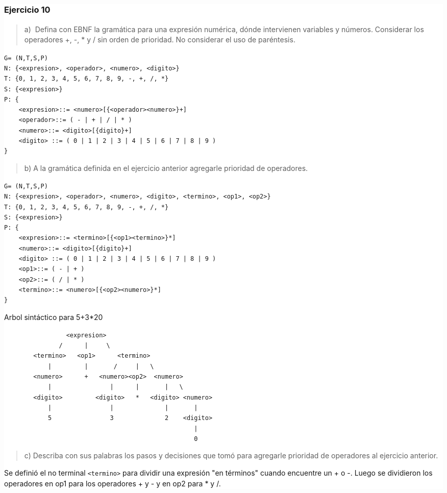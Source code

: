
### Ejercicio 10
> a) ​ Defina con EBNF la gramática para una expresión numérica, dónde intervienen variables y números. Considerar los operadores +, -, * y / sin orden de prioridad. No considerar el uso de paréntesis.

```
G= (N,T,S,P)
N: {<expresion>, <operador>, <numero>, <digito>}
T: {0, 1, 2, 3, 4, 5, 6, 7, 8, 9, -, +, /, *}
S: {<expresion>}
P: {
    <expresion>::= <numero>[{<operador><numero>}+]
    <operador>::= ( - | + | / | * )
    <numero>::= <digito>[{digito}+]
    <digito> ::= ( 0 | 1 | 2 | 3 | 4 | 5 | 6 | 7 | 8 | 9 )
}
```

>b) A la gramática definida en el ejercicio anterior agregarle prioridad de operadores.

```
G= (N,T,S,P)
N: {<expresion>, <operador>, <numero>, <digito>, <termino>, <op1>, <op2>}
T: {0, 1, 2, 3, 4, 5, 6, 7, 8, 9, -, +, /, *}
S: {<expresion>}
P: {
    <expresion>::= <termino>[{<op1><termino>}*]
    <numero>::= <digito>[{digito}+]
    <digito> ::= ( 0 | 1 | 2 | 3 | 4 | 5 | 6 | 7 | 8 | 9 )
    <op1>::= ( - | + )
    <op2>::= ( / | * )
    <termino>::= <numero>[{<op2><numero>}*]
}
```

Arbol sintáctico para 5+3*20
```
                 <expresion>
               /      |     \
        <termino>   <op1>      <termino>
            |         |       /     |   \
        <numero>      +   <numero><op2>  <numero>
            |                |      |       |   \
        <digito>         <digito>   *   <digito> <numero>
            |                |              |       |
            5                3              2    <digito>
                                                    |
                                                    0
```

>c) Describa con sus palabras los pasos y decisiones que tomó para agregarle prioridad de
operadores al ejercicio anterior.

Se definió el no terminal `<termino>` para dividir una expresión "en términos" cuando encuentre un + o -.
Luego se dividieron los operadores en op1 para los operadores + y - y en op2 para * y /.

